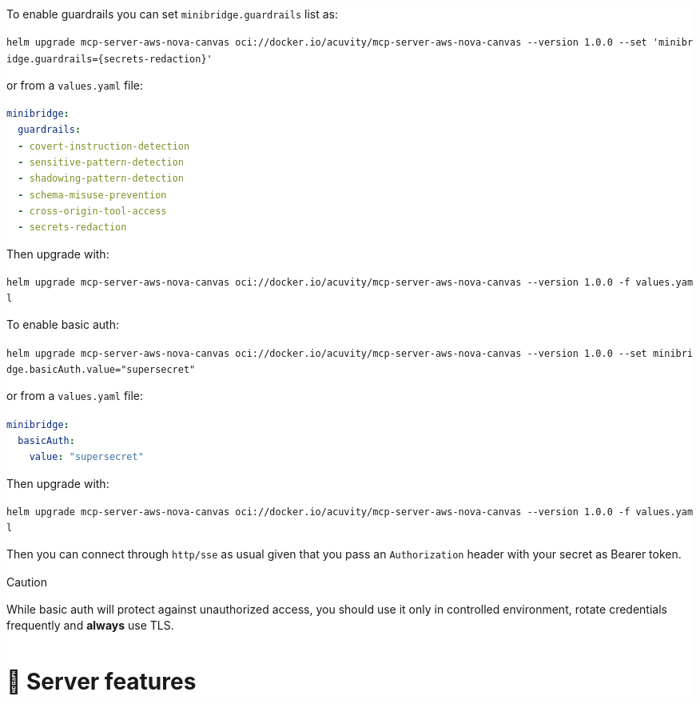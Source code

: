 
To enable guardrails you can set `minibridge.guardrails` list as:

```console
helm upgrade mcp-server-aws-nova-canvas oci://docker.io/acuvity/mcp-server-aws-nova-canvas --version 1.0.0 --set 'minibridge.guardrails={secrets-redaction}'
```

or from a `values.yaml` file:

```yaml
minibridge:
  guardrails:
  - covert-instruction-detection
  - sensitive-pattern-detection
  - shadowing-pattern-detection
  - schema-misuse-prevention
  - cross-origin-tool-access
  - secrets-redaction
```

Then upgrade with:

```console
helm upgrade mcp-server-aws-nova-canvas oci://docker.io/acuvity/mcp-server-aws-nova-canvas --version 1.0.0 -f values.yaml
```

To enable basic auth:

```console
helm upgrade mcp-server-aws-nova-canvas oci://docker.io/acuvity/mcp-server-aws-nova-canvas --version 1.0.0 --set minibridge.basicAuth.value="supersecret"
```

or from a `values.yaml` file:

```yaml
minibridge:
  basicAuth:
    value: "supersecret"
```

Then upgrade with:

```console
helm upgrade mcp-server-aws-nova-canvas oci://docker.io/acuvity/mcp-server-aws-nova-canvas --version 1.0.0 -f values.yaml
```

Then you can connect through `http/sse` as usual given that you pass an `Authorization` header with your secret as Bearer token.

> [!CAUTION]
> While basic auth will protect against unauthorized access, you should use it only in controlled environment,
> rotate credentials frequently and **always** use TLS.

# 🧠 Server features
